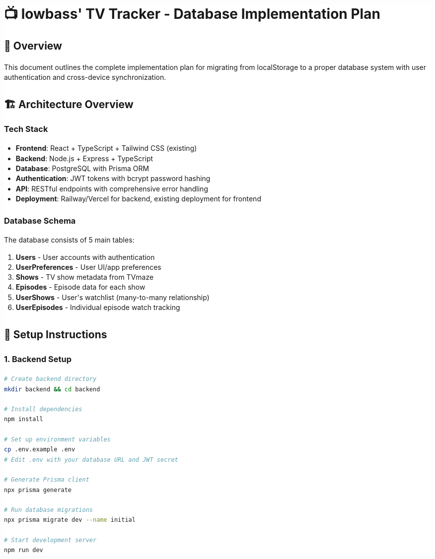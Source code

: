 # 📺 lowbass' TV Tracker - Database Implementation Plan

## 🎯 **Overview**

This document outlines the complete implementation plan for migrating from localStorage to a proper database system with user authentication and cross-device synchronization.

## 🏗️ **Architecture Overview**

### **Tech Stack**
- **Frontend**: React + TypeScript + Tailwind CSS (existing)
- **Backend**: Node.js + Express + TypeScript
- **Database**: PostgreSQL with Prisma ORM
- **Authentication**: JWT tokens with bcrypt password hashing
- **API**: RESTful endpoints with comprehensive error handling
- **Deployment**: Railway/Vercel for backend, existing deployment for frontend

### **Database Schema**
The database consists of 5 main tables:
1. **Users** - User accounts with authentication
2. **UserPreferences** - User UI/app preferences
3. **Shows** - TV show metadata from TVmaze
4. **Episodes** - Episode data for each show
5. **UserShows** - User's watchlist (many-to-many relationship)
6. **UserEpisodes** - Individual episode watch tracking

## 🚀 **Setup Instructions**

### **1. Backend Setup**

```bash
# Create backend directory
mkdir backend && cd backend

# Install dependencies
npm install

# Set up environment variables
cp .env.example .env
# Edit .env with your database URL and JWT secret

# Generate Prisma client
npx prisma generate

# Run database migrations
npx prisma migrate dev --name initial

# Start development server
npm run dev
```
